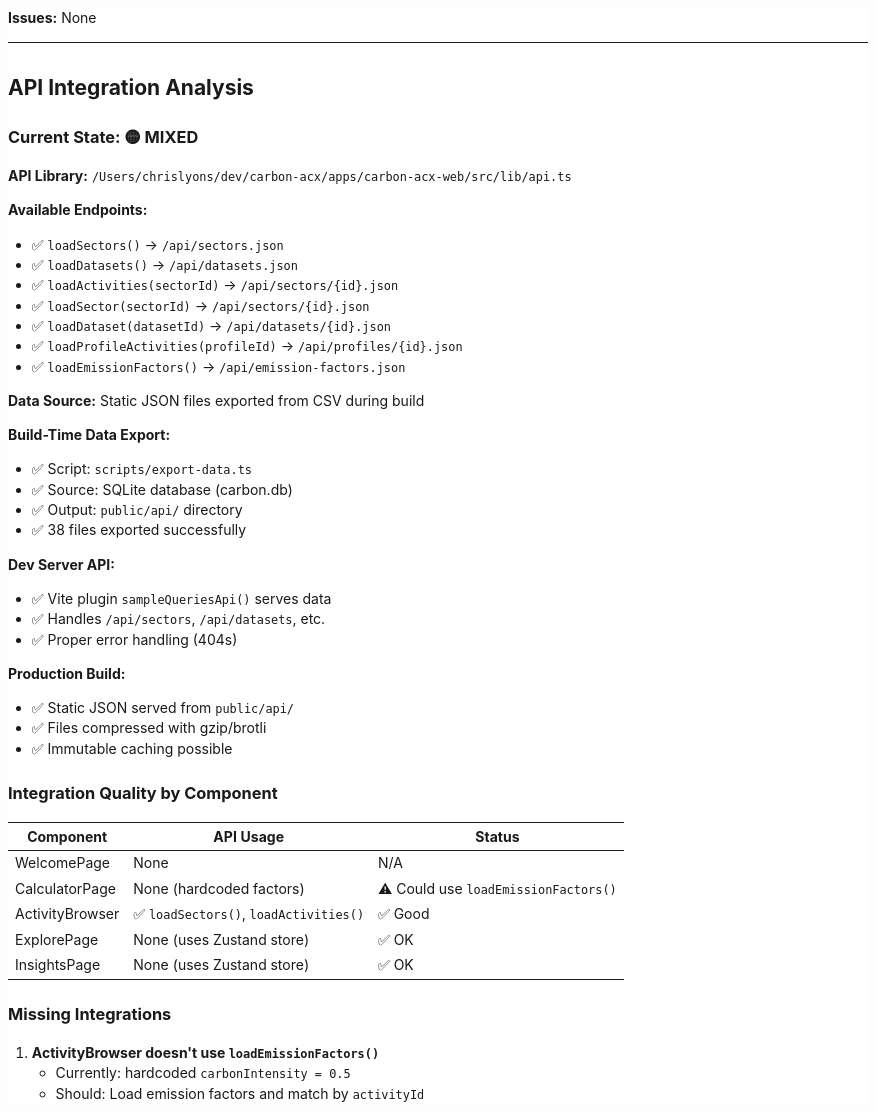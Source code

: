 **Issues:** None

---

## API Integration Analysis

### Current State: 🟡 MIXED

**API Library:** `/Users/chrislyons/dev/carbon-acx/apps/carbon-acx-web/src/lib/api.ts`

**Available Endpoints:**
- ✅ `loadSectors()` → `/api/sectors.json`
- ✅ `loadDatasets()` → `/api/datasets.json`
- ✅ `loadActivities(sectorId)` → `/api/sectors/{id}.json`
- ✅ `loadSector(sectorId)` → `/api/sectors/{id}.json`
- ✅ `loadDataset(datasetId)` → `/api/datasets/{id}.json`
- ✅ `loadProfileActivities(profileId)` → `/api/profiles/{id}.json`
- ✅ `loadEmissionFactors()` → `/api/emission-factors.json`

**Data Source:** Static JSON files exported from CSV during build

**Build-Time Data Export:**
- ✅ Script: `scripts/export-data.ts`
- ✅ Source: SQLite database (carbon.db)
- ✅ Output: `public/api/` directory
- ✅ 38 files exported successfully

**Dev Server API:**
- ✅ Vite plugin `sampleQueriesApi()` serves data
- ✅ Handles `/api/sectors`, `/api/datasets`, etc.
- ✅ Proper error handling (404s)

**Production Build:**
- ✅ Static JSON served from `public/api/`
- ✅ Files compressed with gzip/brotli
- ✅ Immutable caching possible

### Integration Quality by Component

| Component | API Usage | Status |
|-----------|-----------|--------|
| WelcomePage | None | N/A |
| CalculatorPage | None (hardcoded factors) | ⚠️ Could use `loadEmissionFactors()` |
| ActivityBrowser | ✅ `loadSectors()`, `loadActivities()` | ✅ Good |
| ExplorePage | None (uses Zustand store) | ✅ OK |
| InsightsPage | None (uses Zustand store) | ✅ OK |

### Missing Integrations

1. **ActivityBrowser doesn't use `loadEmissionFactors()`**
   - Currently: hardcoded `carbonIntensity = 0.5`
   - Should: Load emission factors and match by `activityId`
